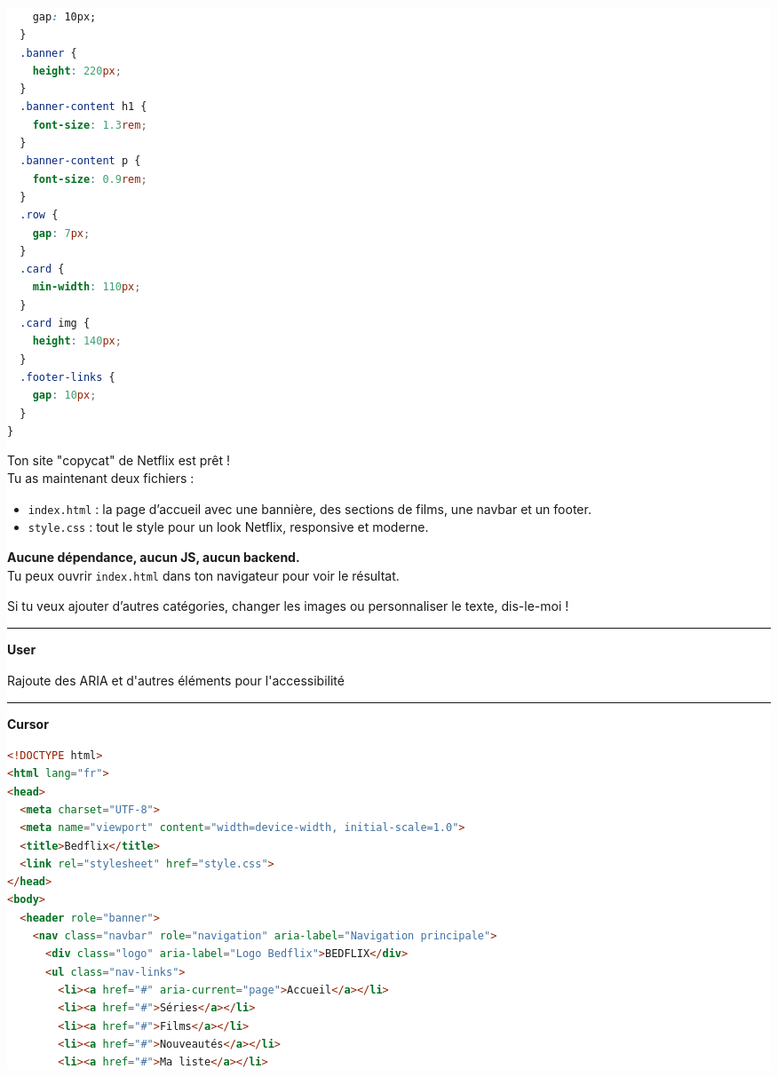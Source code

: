 ```css
    gap: 10px;
  }
  .banner {
    height: 220px;
  }
  .banner-content h1 {
    font-size: 1.3rem;
  }
  .banner-content p {
    font-size: 0.9rem;
  }
  .row {
    gap: 7px;
  }
  .card {
    min-width: 110px;
  }
  .card img {
    height: 140px;
  }
  .footer-links {
    gap: 10px;
  }
}

```

Ton site "copycat" de Netflix est prêt !  
Tu as maintenant deux fichiers :  
- `index.html` : la page d’accueil avec une bannière, des sections de films, une navbar et un footer.
- `style.css` : tout le style pour un look Netflix, responsive et moderne.

**Aucune dépendance, aucun JS, aucun backend.**  
Tu peux ouvrir `index.html` dans ton navigateur pour voir le résultat.

Si tu veux ajouter d’autres catégories, changer les images ou personnaliser le texte, dis-le-moi !

---

**User**

Rajoute des ARIA et d'autres éléments pour l'accessibilité

---

**Cursor**

```html
<!DOCTYPE html>
<html lang="fr">
<head>
  <meta charset="UTF-8">
  <meta name="viewport" content="width=device-width, initial-scale=1.0">
  <title>Bedflix</title>
  <link rel="stylesheet" href="style.css">
</head>
<body>
  <header role="banner">
    <nav class="navbar" role="navigation" aria-label="Navigation principale">
      <div class="logo" aria-label="Logo Bedflix">BEDFLIX</div>
      <ul class="nav-links">
        <li><a href="#" aria-current="page">Accueil</a></li>
        <li><a href="#">Séries</a></li>
        <li><a href="#">Films</a></li>
        <li><a href="#">Nouveautés</a></li>
        <li><a href="#">Ma liste</a></li>
```